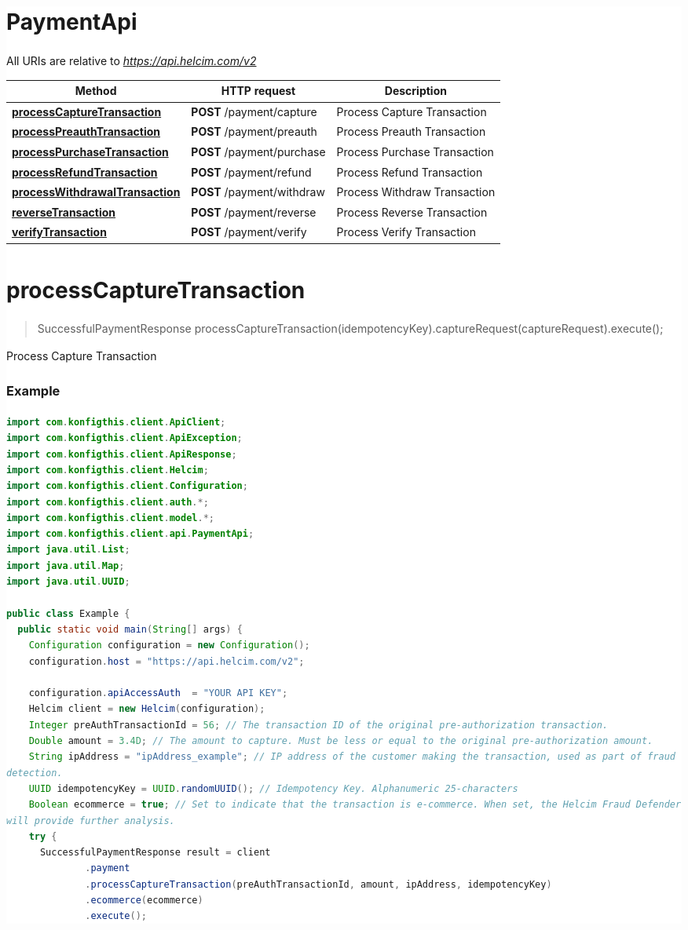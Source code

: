 # PaymentApi

All URIs are relative to *https://api.helcim.com/v2*

| Method | HTTP request | Description |
|------------- | ------------- | -------------|
| [**processCaptureTransaction**](PaymentApi.md#processCaptureTransaction) | **POST** /payment/capture | Process Capture Transaction |
| [**processPreauthTransaction**](PaymentApi.md#processPreauthTransaction) | **POST** /payment/preauth | Process Preauth Transaction |
| [**processPurchaseTransaction**](PaymentApi.md#processPurchaseTransaction) | **POST** /payment/purchase | Process Purchase Transaction |
| [**processRefundTransaction**](PaymentApi.md#processRefundTransaction) | **POST** /payment/refund | Process Refund Transaction |
| [**processWithdrawalTransaction**](PaymentApi.md#processWithdrawalTransaction) | **POST** /payment/withdraw | Process Withdraw Transaction |
| [**reverseTransaction**](PaymentApi.md#reverseTransaction) | **POST** /payment/reverse | Process Reverse Transaction |
| [**verifyTransaction**](PaymentApi.md#verifyTransaction) | **POST** /payment/verify | Process Verify Transaction |


<a name="processCaptureTransaction"></a>
# **processCaptureTransaction**
> SuccessfulPaymentResponse processCaptureTransaction(idempotencyKey).captureRequest(captureRequest).execute();

Process Capture Transaction

### Example
```java
import com.konfigthis.client.ApiClient;
import com.konfigthis.client.ApiException;
import com.konfigthis.client.ApiResponse;
import com.konfigthis.client.Helcim;
import com.konfigthis.client.Configuration;
import com.konfigthis.client.auth.*;
import com.konfigthis.client.model.*;
import com.konfigthis.client.api.PaymentApi;
import java.util.List;
import java.util.Map;
import java.util.UUID;

public class Example {
  public static void main(String[] args) {
    Configuration configuration = new Configuration();
    configuration.host = "https://api.helcim.com/v2";
    
    configuration.apiAccessAuth  = "YOUR API KEY";
    Helcim client = new Helcim(configuration);
    Integer preAuthTransactionId = 56; // The transaction ID of the original pre-authorization transaction.
    Double amount = 3.4D; // The amount to capture. Must be less or equal to the original pre-authorization amount.
    String ipAddress = "ipAddress_example"; // IP address of the customer making the transaction, used as part of fraud detection.
    UUID idempotencyKey = UUID.randomUUID(); // Idempotency Key. Alphanumeric 25-characters
    Boolean ecommerce = true; // Set to indicate that the transaction is e-commerce. When set, the Helcim Fraud Defender will provide further analysis.
    try {
      SuccessfulPaymentResponse result = client
              .payment
              .processCaptureTransaction(preAuthTransactionId, amount, ipAddress, idempotencyKey)
              .ecommerce(ecommerce)
              .execute();
```